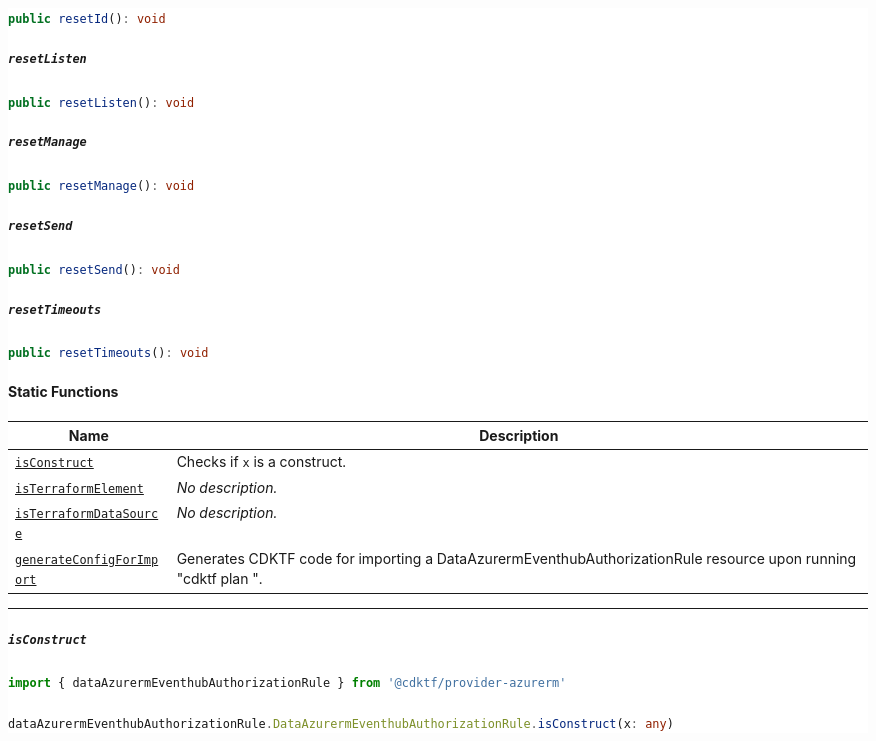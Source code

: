 ```typescript
public resetId(): void
```

##### `resetListen` <a name="resetListen" id="@cdktf/provider-azurerm.dataAzurermEventhubAuthorizationRule.DataAzurermEventhubAuthorizationRule.resetListen"></a>

```typescript
public resetListen(): void
```

##### `resetManage` <a name="resetManage" id="@cdktf/provider-azurerm.dataAzurermEventhubAuthorizationRule.DataAzurermEventhubAuthorizationRule.resetManage"></a>

```typescript
public resetManage(): void
```

##### `resetSend` <a name="resetSend" id="@cdktf/provider-azurerm.dataAzurermEventhubAuthorizationRule.DataAzurermEventhubAuthorizationRule.resetSend"></a>

```typescript
public resetSend(): void
```

##### `resetTimeouts` <a name="resetTimeouts" id="@cdktf/provider-azurerm.dataAzurermEventhubAuthorizationRule.DataAzurermEventhubAuthorizationRule.resetTimeouts"></a>

```typescript
public resetTimeouts(): void
```

#### Static Functions <a name="Static Functions" id="Static Functions"></a>

| **Name** | **Description** |
| --- | --- |
| <code><a href="#@cdktf/provider-azurerm.dataAzurermEventhubAuthorizationRule.DataAzurermEventhubAuthorizationRule.isConstruct">isConstruct</a></code> | Checks if `x` is a construct. |
| <code><a href="#@cdktf/provider-azurerm.dataAzurermEventhubAuthorizationRule.DataAzurermEventhubAuthorizationRule.isTerraformElement">isTerraformElement</a></code> | *No description.* |
| <code><a href="#@cdktf/provider-azurerm.dataAzurermEventhubAuthorizationRule.DataAzurermEventhubAuthorizationRule.isTerraformDataSource">isTerraformDataSource</a></code> | *No description.* |
| <code><a href="#@cdktf/provider-azurerm.dataAzurermEventhubAuthorizationRule.DataAzurermEventhubAuthorizationRule.generateConfigForImport">generateConfigForImport</a></code> | Generates CDKTF code for importing a DataAzurermEventhubAuthorizationRule resource upon running "cdktf plan <stack-name>". |

---

##### `isConstruct` <a name="isConstruct" id="@cdktf/provider-azurerm.dataAzurermEventhubAuthorizationRule.DataAzurermEventhubAuthorizationRule.isConstruct"></a>

```typescript
import { dataAzurermEventhubAuthorizationRule } from '@cdktf/provider-azurerm'

dataAzurermEventhubAuthorizationRule.DataAzurermEventhubAuthorizationRule.isConstruct(x: any)
```
